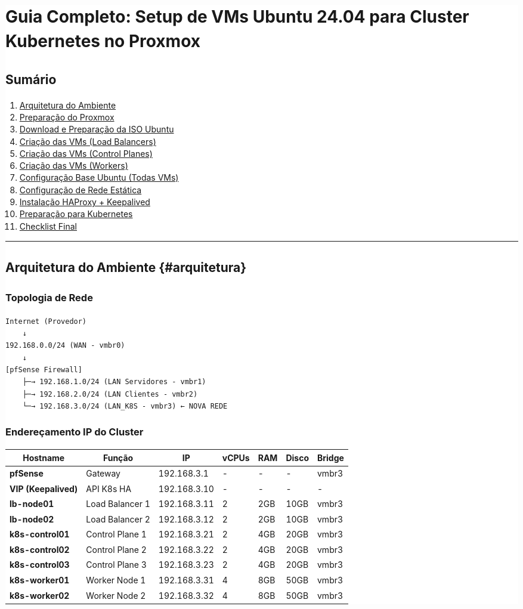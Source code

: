 # Guia Completo: Setup de VMs Ubuntu 24.04 para Cluster Kubernetes no Proxmox

## Sumário
1. [Arquitetura do Ambiente](#arquitetura)
2. [Preparação do Proxmox](#preparacao-proxmox)
3. [Download e Preparação da ISO Ubuntu](#iso-ubuntu)
4. [Criação das VMs (Load Balancers)](#vms-load-balancers)
5. [Criação das VMs (Control Planes)](#vms-control-planes)
6. [Criação das VMs (Workers)](#vms-workers)
7. [Configuração Base Ubuntu (Todas VMs)](#config-base-ubuntu)
8. [Configuração de Rede Estática](#config-rede)
9. [Instalação HAProxy + Keepalived](#haproxy-keepalived)
10. [Preparação para Kubernetes](#prep-kubernetes)
11. [Checklist Final](#checklist)

---

## Arquitetura do Ambiente {#arquitetura}

### Topologia de Rede
```
Internet (Provedor)
    ↓
192.168.0.0/24 (WAN - vmbr0)
    ↓
[pfSense Firewall]
    ├─→ 192.168.1.0/24 (LAN Servidores - vmbr1)
    ├─→ 192.168.2.0/24 (LAN Clientes - vmbr2)
    └─→ 192.168.3.0/24 (LAN_K8S - vmbr3) ← NOVA REDE
```

### Endereçamento IP do Cluster

| Hostname | Função | IP | vCPUs | RAM | Disco | Bridge |
|----------|--------|-----|-------|-----|-------|--------|
| **pfSense** | Gateway | 192.168.3.1 | - | - | - | vmbr3 |
| **VIP (Keepalived)** | API K8s HA | 192.168.3.10 | - | - | - | - |
| **lb-node01** | Load Balancer 1 | 192.168.3.11 | 2 | 2GB | 10GB | vmbr3 |
| **lb-node02** | Load Balancer 2 | 192.168.3.12 | 2 | 2GB | 10GB | vmbr3 |
| **k8s-control01** | Control Plane 1 | 192.168.3.21 | 2 | 4GB | 20GB | vmbr3 |
| **k8s-control02** | Control Plane 2 | 192.168.3.22 | 2 | 4GB | 20GB | vmbr3 |
| **k8s-control03** | Control Plane 3 | 192.168.3.23 | 2 | 4GB | 20GB | vmbr3 |
| **k8s-worker01** | Worker Node 1 | 192.168.3.31 | 4 | 8GB | 50GB | vmbr3 |
| **k8s-worker02** | Worker Node 2 | 192.168.3.32 | 4 | 8GB | 50GB | vmbr3 |
